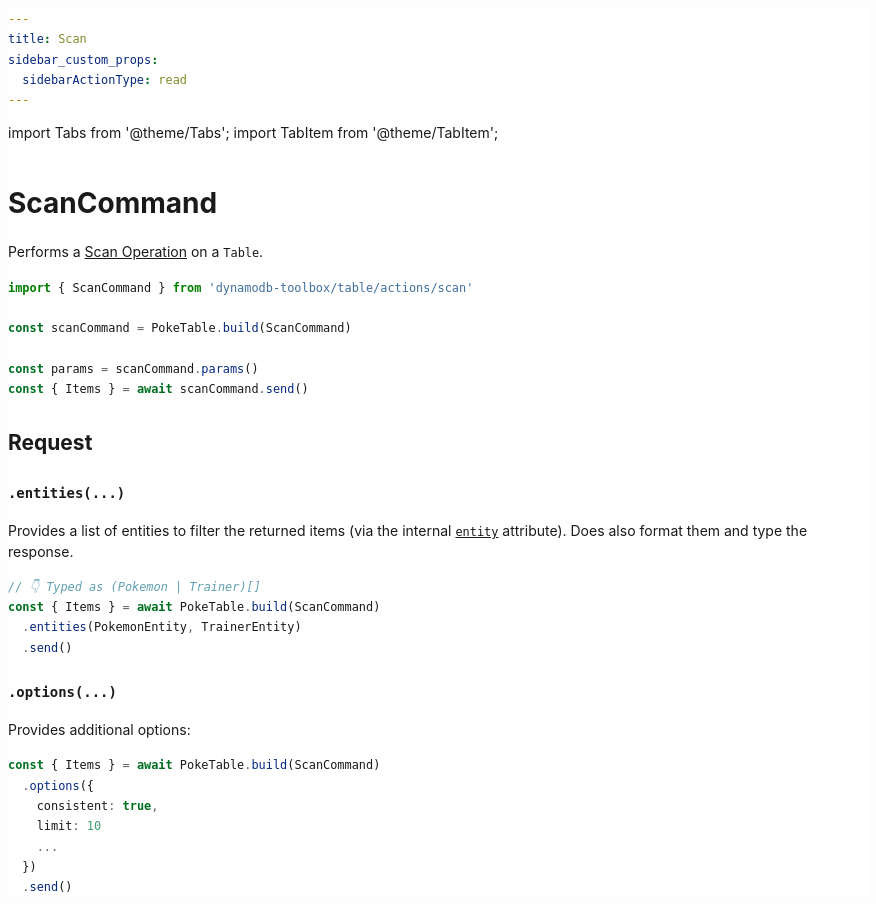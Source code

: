 ```yaml
---
title: Scan
sidebar_custom_props:
  sidebarActionType: read
---
```


import Tabs from '@theme/Tabs';
import TabItem from '@theme/TabItem';

# ScanCommand

Performs a [Scan Operation](https://docs.aws.amazon.com/amazondynamodb/latest/APIReference/API_Scan.html) on a `Table`.

```ts
import { ScanCommand } from 'dynamodb-toolbox/table/actions/scan'

const scanCommand = PokeTable.build(ScanCommand)

const params = scanCommand.params()
const { Items } = await scanCommand.send()
```

## Request

### `.entities(...)`

Provides a list of entities to filter the returned items (via the internal [`entity`](../../../3-entities/1-usage/index.md#entity-attribute) attribute). Does also format them and type the response.

```ts
// 👇 Typed as (Pokemon | Trainer)[]
const { Items } = await PokeTable.build(ScanCommand)
  .entities(PokemonEntity, TrainerEntity)
  .send()
```

### `.options(...)`

Provides additional options:

```ts
const { Items } = await PokeTable.build(ScanCommand)
  .options({
    consistent: true,
    limit: 10
    ...
  })
  .send()
```
